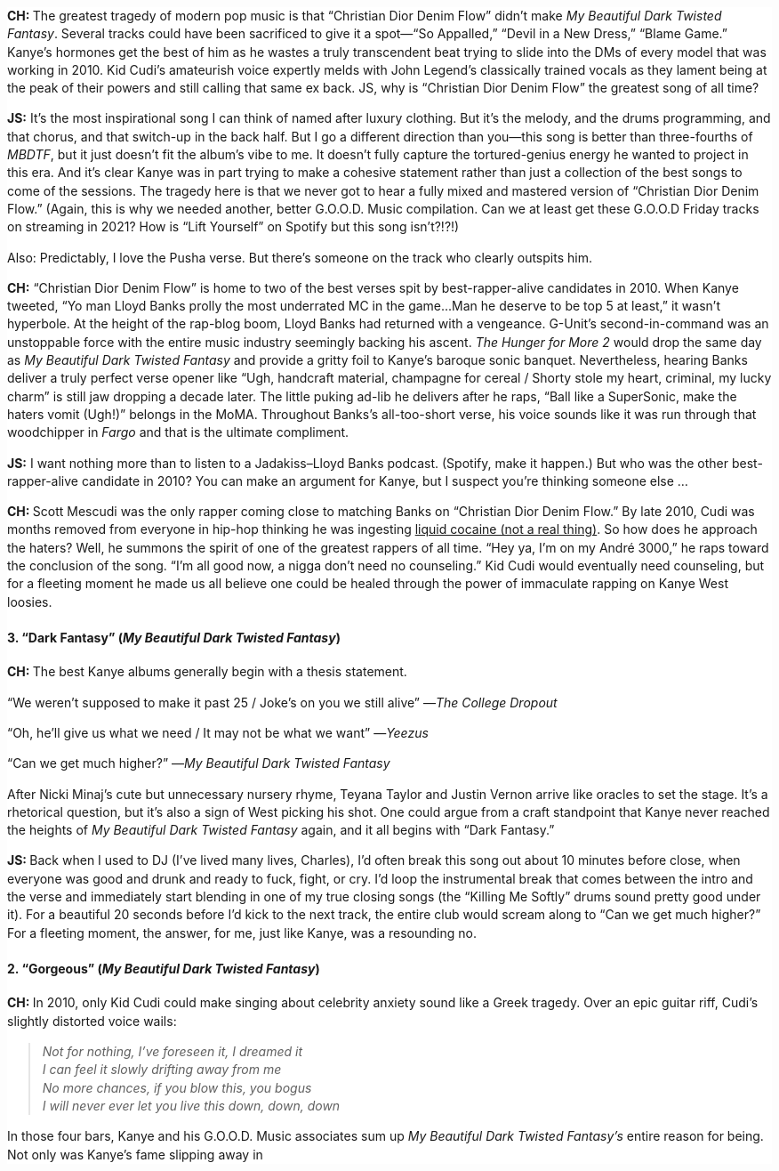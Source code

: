 </div><p><strong>CH: </strong>The greatest tragedy of modern pop music is that “Christian Dior Denim Flow” didn’t make <em>My Beautiful Dark Twisted Fantasy</em>. Several tracks could have been sacrificed to give it a spot—“So Appalled,” “Devil in a New Dress,” “Blame Game.” Kanye’s hormones get the best of him as he wastes a truly transcendent beat trying to slide into the DMs of every model that was working in 2010. Kid Cudi’s amateurish voice expertly melds with John Legend’s classically trained vocals as they lament being at the peak of their powers and still calling that same ex back. JS, why is “Christian Dior Denim Flow” the greatest song of all time? </p><p><strong>JS:</strong> It’s the most inspirational song I can think of named after luxury clothing. But it’s the melody, and the drums programming, and that chorus, and that switch-up in the back half. But I go a different direction than you—this song is better than three-fourths of <em>MBDTF</em>, but it just doesn’t fit the album’s vibe to me. It doesn’t fully capture the tortured-genius energy he wanted to project in this era. And it’s clear Kanye was in part trying to make a cohesive statement rather than just a collection of the best songs to come of the sessions. The tragedy here is that we never got to hear a fully mixed and mastered version of “Christian Dior Denim Flow.” (Again, this is why we needed another, better G.O.O.D. Music compilation. Can we at least get these G.O.O.D Friday tracks on streaming in 2021? How is “Lift Yourself” on Spotify but this song isn’t?!?!) </p><p>Also: Predictably, I love the Pusha verse. But there’s someone on the track who clearly outspits him. </p><p><strong>CH:</strong> “Christian Dior Denim Flow” is home to two of the best verses spit by best-rapper-alive candidates in 2010. When Kanye tweeted, “Yo man Lloyd Banks prolly the most underrated MC in the game...Man he deserve to be top 5 at least,” it wasn’t hyperbole. At the height of the rap-blog boom, Lloyd Banks had returned with a vengeance. G-Unit’s second-in-command was an unstoppable force with the entire music industry seemingly backing his ascent. <em>The Hunger for More 2 </em>would drop the same day as <em>My Beautiful Dark Twisted Fantasy</em> and provide a gritty foil to Kanye’s baroque sonic banquet. Nevertheless, hearing Banks deliver a truly perfect verse opener like “Ugh, handcraft material, champagne for cereal / Shorty stole my heart, criminal, my lucky charm” is still jaw dropping a decade later. The little puking ad-lib he delivers after he raps, “Ball like a SuperSonic, make the haters vomit (Ugh!)” belongs in the MoMA. Throughout Banks’s all-too-short verse, his voice sounds like it was run through that woodchipper in <em>Fargo</em> and that is the ultimate compliment. </p><p><strong>JS:</strong> I want nothing more than to listen to a Jadakiss–Lloyd Banks podcast. (Spotify, make it happen.) But who was the other best-rapper-alive candidate in 2010? You can make an argument for Kanye, but I suspect you’re thinking someone else …  </p><p><strong>CH: </strong>Scott Mescudi was the only rapper coming close to matching Banks on “Christian Dior Denim Flow.” By late 2010, Cudi was months removed from everyone in hip-hop thinking he was ingesting <a href="https://www.vulture.com/2010/09/kid_cudi_liquid_cocaine_doesnt.html">liquid cocaine (not a real thing)</a>. So how does he approach the haters? Well, he summons the spirit of one of the greatest rappers of all time. “Hey ya, I’m on my André 3000,” he raps toward the conclusion of the song. “I’m all good now, a nigga don’t need no counseling.” Kid Cudi would eventually need counseling, but for a fleeting moment he made us all believe one could be healed through the power of immaculate rapping on Kanye West loosies. </p><h4>3. “Dark Fantasy” (<em>My Beautiful Dark Twisted Fantasy</em>)</h4><p><strong>CH: </strong>The best Kanye albums generally begin with a thesis statement. </p><p>“We weren’t supposed to make it past 25 / Joke’s on you we still alive” —<em>The College Dropout </em></p><p>“Oh, he’ll give us what we need / It may not be what we want” —<em>Yeezus</em> </p><p>“Can we get much higher?” —<em>My Beautiful Dark Twisted Fantasy</em></p><p>After Nicki Minaj’s cute but unnecessary nursery rhyme, Teyana Taylor and Justin Vernon arrive like oracles to set the stage. It’s a rhetorical question, but it’s also a sign of West picking his shot. One could argue from a craft standpoint that Kanye never reached the heights of <em>My Beautiful Dark Twisted Fantasy</em> again, and it all begins with “Dark Fantasy.” </p><p><strong>JS: </strong>Back when I used to DJ (I’ve lived many lives, Charles), I’d often break this song out about 10 minutes before close, when everyone was good and drunk and ready to fuck, fight, or cry. I’d loop the instrumental break that comes between the intro and the verse and immediately start blending in one of my true closing songs (the “Killing Me Softly” drums sound pretty good under it). For a beautiful 20 seconds before I’d kick to the next track, the entire club would scream along to “Can we get much higher?” For a fleeting moment, the answer, for me, just like Kanye, was a resounding no.</p><h4>2. “Gorgeous” (<em>My Beautiful Dark Twisted Fantasy</em>)</h4><p><strong>CH: </strong>In 2010, only Kid Cudi could make singing about celebrity anxiety sound like a Greek tragedy. Over an epic guitar riff, Cudi’s slightly distorted voice wails: </p><blockquote><p><em>Not for nothing, I’ve foreseen it, I dreamed it</em><br><em>I can feel it slowly drifting away from me</em><br><em>No more chances, if you blow this, you bogus</em><br><em>I will never ever let you live this down, down, down</em></p></blockquote><p>In those four bars, Kanye and his G.O.O.D. Music associates sum up <em>My Beautiful Dark Twisted Fantasy’s </em>entire reason for being. Not only was Kanye’s fame slipping away in